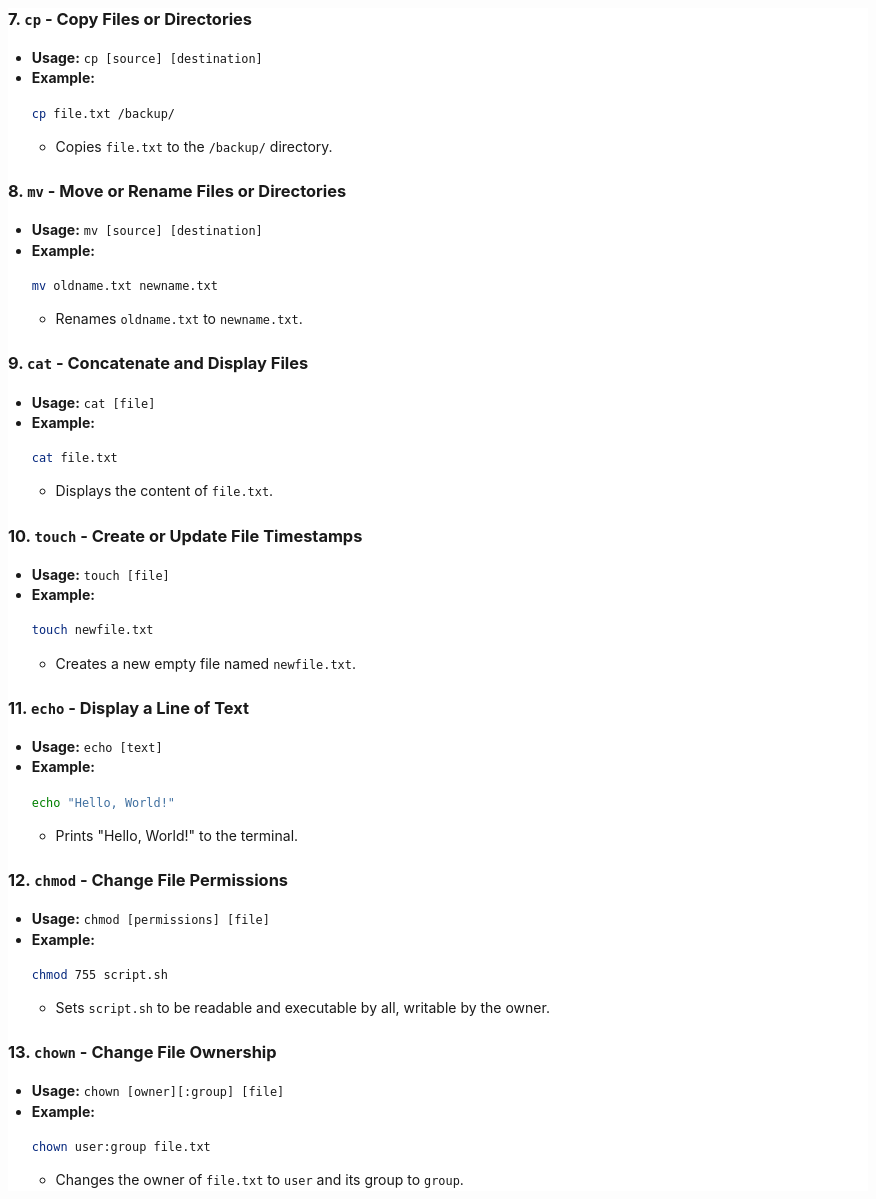 ### 7. **`cp`** - Copy Files or Directories
- **Usage:** `cp [source] [destination]`
- **Example:**
  ```bash
  cp file.txt /backup/
  ```
  - Copies `file.txt` to the `/backup/` directory.

### 8. **`mv`** - Move or Rename Files or Directories
- **Usage:** `mv [source] [destination]`
- **Example:**
  ```bash
  mv oldname.txt newname.txt
  ```
  - Renames `oldname.txt` to `newname.txt`.

### 9. **`cat`** - Concatenate and Display Files
- **Usage:** `cat [file]`
- **Example:**
  ```bash
  cat file.txt
  ```
  - Displays the content of `file.txt`.

### 10. **`touch`** - Create or Update File Timestamps
- **Usage:** `touch [file]`
- **Example:**
  ```bash
  touch newfile.txt
  ```
  - Creates a new empty file named `newfile.txt`.

### 11. **`echo`** - Display a Line of Text
- **Usage:** `echo [text]`
- **Example:**
  ```bash
  echo "Hello, World!"
  ```
  - Prints "Hello, World!" to the terminal.

### 12. **`chmod`** - Change File Permissions
- **Usage:** `chmod [permissions] [file]`
- **Example:**
  ```bash
  chmod 755 script.sh
  ```
  - Sets `script.sh` to be readable and executable by all, writable by the owner.

### 13. **`chown`** - Change File Ownership
- **Usage:** `chown [owner][:group] [file]`
- **Example:**
  ```bash
  chown user:group file.txt
  ```
  - Changes the owner of `file.txt` to `user` and its group to `group`.
